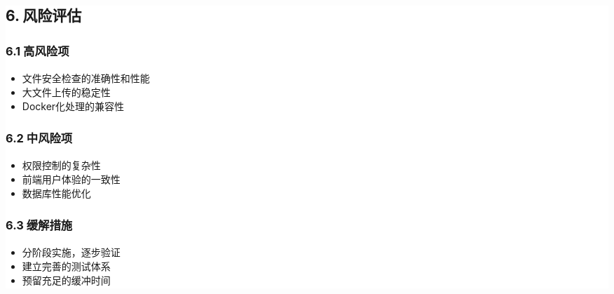 ## 6. 风险评估

### 6.1 高风险项
- 文件安全检查的准确性和性能
- 大文件上传的稳定性
- Docker化处理的兼容性

### 6.2 中风险项
- 权限控制的复杂性
- 前端用户体验的一致性
- 数据库性能优化

### 6.3 缓解措施
- 分阶段实施，逐步验证
- 建立完善的测试体系
- 预留充足的缓冲时间
